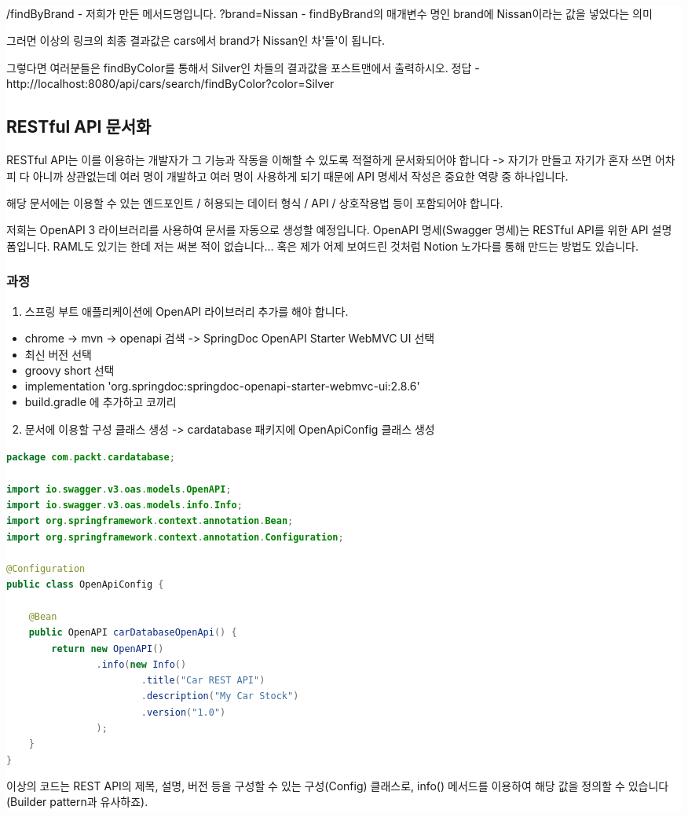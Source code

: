 /findByBrand - 저희가 만든 메서드명입니다.
?brand=Nissan - findByBrand의 매개변수 명인 brand에 Nissan이라는 값을 넣었다는 의미

그러면 이상의 링크의 최종 결과값은
cars에서 brand가 Nissan인 차'들'이 됩니다.

그렇다면 여러분들은 findByColor를 통해서
Silver인 차들의 결과값을 포스트맨에서 출력하시오.
정답 -
http://localhost:8080/api/cars/search/findByColor?color=Silver

## RESTful API 문서화
RESTful API는 이를 이용하는 개발자가 그 기능과 작동을 이해할 수 있도록 적절하게
문서화되어야 합니다 -> 자기가 만들고 자기가 혼자 쓰면 어차피 다 아니까 상관없는데
여러 명이 개발하고 여러 명이 사용하게 되기 때문에 API 명세서 작성은 중요한 역량 중
하나입니다.

해당 문서에는 이용할 수 있는 엔드포인트 / 허용되는 데이터 형식 / API / 상호작용법
등이 포함되어야 합니다.

저희는 OpenAPI 3 라이브러리를 사용하여 문서를 자동으로 생성할 예정입니다.
OpenAPI 명세(Swagger 명세)는 RESTful API를 위한 API 설명 폼입니다.
RAML도 있기는 한데 저는 써본 적이 없습니다...
혹은 제가 어제 보여드린 것처럼 Notion 노가다를 통해 만드는 방법도 있습니다.

### 과정
1. 스프링 부트 애플리케이션에 OpenAPI 라이브러리 추가를 해야 합니다.
  - chrome -> mvn -> openapi 검색 -> SpringDoc OpenAPI Starter WebMVC UI 선택
  - 최신 버전 선택
  - groovy short 선택
  - implementation 'org.springdoc:springdoc-openapi-starter-webmvc-ui:2.8.6'
  - build.gradle 에 추가하고 코끼리
2. 문서에 이용할 구성 클래스 생성 -> cardatabase 패키지에 OpenApiConfig 클래스 생성
```java
package com.packt.cardatabase;

import io.swagger.v3.oas.models.OpenAPI;
import io.swagger.v3.oas.models.info.Info;
import org.springframework.context.annotation.Bean;
import org.springframework.context.annotation.Configuration;

@Configuration
public class OpenApiConfig {

    @Bean
    public OpenAPI carDatabaseOpenApi() {
        return new OpenAPI()
                .info(new Info()
                        .title("Car REST API")
                        .description("My Car Stock")
                        .version("1.0")
                );
    }
}
```
이상의 코드는 REST API의 제목, 설명, 버전 등을 구성할 수 있는 구성(Config) 클래스로,
info() 메서드를 이용하여 해당 값을 정의할 수 있습니다(Builder pattern과 유사하죠).
